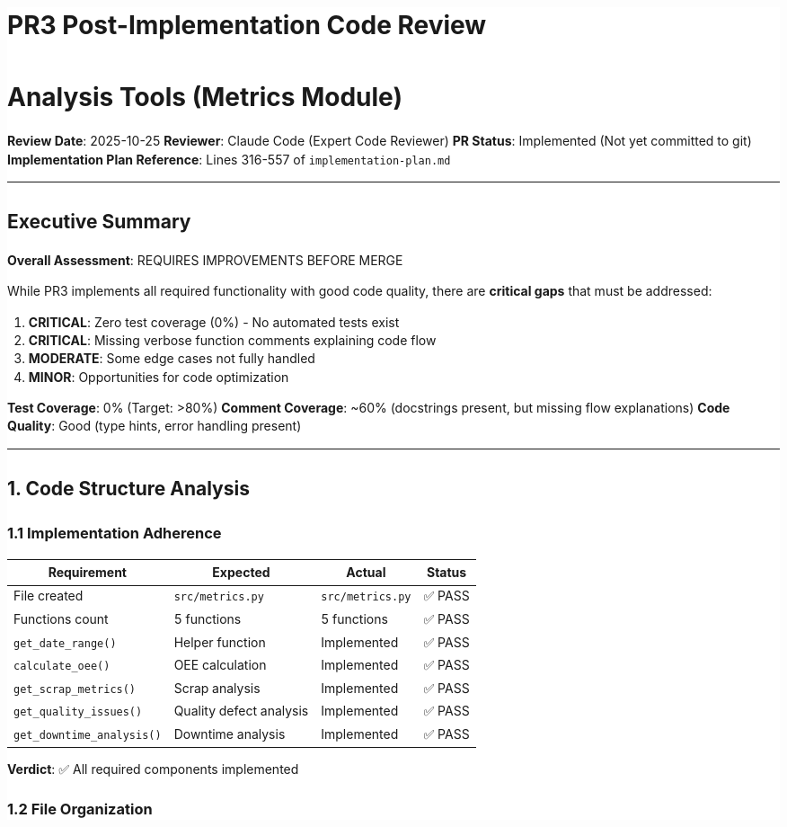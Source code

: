 # PR3 Post-Implementation Code Review
# Analysis Tools (Metrics Module)

**Review Date**: 2025-10-25
**Reviewer**: Claude Code (Expert Code Reviewer)
**PR Status**: Implemented (Not yet committed to git)
**Implementation Plan Reference**: Lines 316-557 of `implementation-plan.md`

---

## Executive Summary

**Overall Assessment**: REQUIRES IMPROVEMENTS BEFORE MERGE

While PR3 implements all required functionality with good code quality, there are **critical gaps** that must be addressed:

1. **CRITICAL**: Zero test coverage (0%) - No automated tests exist
2. **CRITICAL**: Missing verbose function comments explaining code flow
3. **MODERATE**: Some edge cases not fully handled
4. **MINOR**: Opportunities for code optimization

**Test Coverage**: 0% (Target: >80%)
**Comment Coverage**: ~60% (docstrings present, but missing flow explanations)
**Code Quality**: Good (type hints, error handling present)

---

## 1. Code Structure Analysis

### 1.1 Implementation Adherence

| Requirement | Expected | Actual | Status |
|------------|----------|--------|--------|
| File created | `src/metrics.py` | `src/metrics.py` | ✅ PASS |
| Functions count | 5 functions | 5 functions | ✅ PASS |
| `get_date_range()` | Helper function | Implemented | ✅ PASS |
| `calculate_oee()` | OEE calculation | Implemented | ✅ PASS |
| `get_scrap_metrics()` | Scrap analysis | Implemented | ✅ PASS |
| `get_quality_issues()` | Quality defect analysis | Implemented | ✅ PASS |
| `get_downtime_analysis()` | Downtime analysis | Implemented | ✅ PASS |

**Verdict**: ✅ All required components implemented

### 1.2 File Organization
